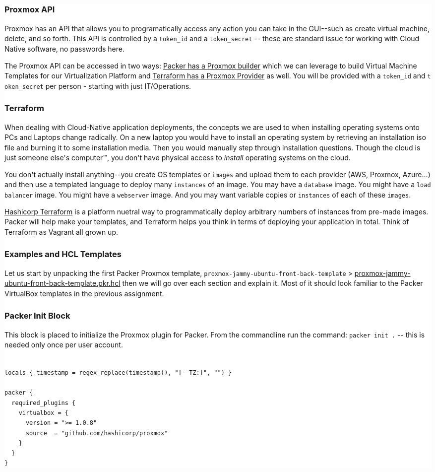 ### Proxmox API

Proxmox has an API that allows you to programatically access any action you can take in the GUI--such as create virtual machine, delete, and so forth. This API is controlled by a `token_id` and a `token_secret` -- these are standard issue for working with Cloud Native software, no passwords here.

The Proxmox API can be accessed in two ways: [Packer has a Proxmox builder](https://developer.hashicorp.com/packer/plugins/builders/proxmox/iso "webpage for Packer Proxmox-iso provider") which we can leverage to build Virtual Machine Templates for our Virtualization Platform and [Terraform has a Proxmox Provider](https://registry.terraform.io/providers/Telmate/proxmox/latest/docs "webpage for Proxmox Provider") as well. You will be provided with a `token_id` and `token_secret` per person - starting with just IT/Operations.

### Terraform 

When dealing with Cloud-Native application deployments, the concepts we are used to when installing operating systems onto PCs and Laptops change radically. On a new laptop you would have to install an operating system by retrieving an installation iso file and burning it to some installation media. Then you would manually step through installation questions. Though the cloud is just someone else's computer&trade;, you don't have physical access to *install* operating systems on the cloud.

You don't actually install anything--you create OS templates or `images` and upload them to each provider (AWS, Proxmox, Azure...) and then use a templated language to deploy many `instances` of an image. You may have a `database` image. You might have a `loadbalancer` image. You might have a `webserver` image. And you may want variable copies or `instances` of each of these `images`.

[Hashicorp Terraform](https://terraform.io "webpage for Terraform") is a platform nuetral way to programmatically deploy arbitrary numbers of instances from pre-made images. Packer will help make your templates, and Terraform helps you think in terms of deploying your application in total. Think of Terraform as Vagrant all grown up.

### Examples and HCL Templates

Let us start by unpacking the first Packer Proxmox template, `proxmox-jammy-ubuntu-front-back-template` > [proxmox-jammy-ubuntu-front-back-template.pkr.hcl](https://github.com/illinoistech-itm/jhajek/blob/master/itmt-430/example-code/proxmox-cloud-production-templates/packer/proxmox-jammy-ubuntu-front-back-template/proxmox-jammy-ubuntu-front-back-template.pkr.hcl "webpage showing packer proxmox first template") then we will go over each section and explain it. Most of it should look familiar to the Packer VirtualBox templates in the previous assignment.

### Packer Init Block

This block is placed to initialize the Proxmox plugin for Packer. From the commandline run the command: `packer init .` -- this is needed only once per user account.

```hcl

locals { timestamp = regex_replace(timestamp(), "[- TZ:]", "") }

packer {
  required_plugins {
    virtualbox = {
      version = ">= 1.0.8"
      source  = "github.com/hashicorp/proxmox"
    }
  }
}
```
